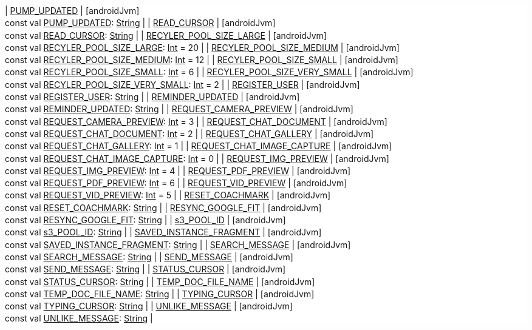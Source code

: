 | [PUMP_UPDATED](-p-u-m-p_-u-p-d-a-t-e-d.html) | [androidJvm]<br>const val [PUMP_UPDATED](-p-u-m-p_-u-p-d-a-t-e-d.html): [String](https://kotlinlang.org/api/latest/jvm/stdlib/kotlin/-string/index.html) |
| [READ_CURSOR](-r-e-a-d_-c-u-r-s-o-r.html) | [androidJvm]<br>const val [READ_CURSOR](-r-e-a-d_-c-u-r-s-o-r.html): [String](https://kotlinlang.org/api/latest/jvm/stdlib/kotlin/-string/index.html) |
| [RECYLER_POOL_SIZE_LARGE](-r-e-c-y-l-e-r_-p-o-o-l_-s-i-z-e_-l-a-r-g-e.html) | [androidJvm]<br>const val [RECYLER_POOL_SIZE_LARGE](-r-e-c-y-l-e-r_-p-o-o-l_-s-i-z-e_-l-a-r-g-e.html): [Int](https://kotlinlang.org/api/latest/jvm/stdlib/kotlin/-int/index.html) = 20 |
| [RECYLER_POOL_SIZE_MEDIUM](-r-e-c-y-l-e-r_-p-o-o-l_-s-i-z-e_-m-e-d-i-u-m.html) | [androidJvm]<br>const val [RECYLER_POOL_SIZE_MEDIUM](-r-e-c-y-l-e-r_-p-o-o-l_-s-i-z-e_-m-e-d-i-u-m.html): [Int](https://kotlinlang.org/api/latest/jvm/stdlib/kotlin/-int/index.html) = 12 |
| [RECYLER_POOL_SIZE_SMALL](-r-e-c-y-l-e-r_-p-o-o-l_-s-i-z-e_-s-m-a-l-l.html) | [androidJvm]<br>const val [RECYLER_POOL_SIZE_SMALL](-r-e-c-y-l-e-r_-p-o-o-l_-s-i-z-e_-s-m-a-l-l.html): [Int](https://kotlinlang.org/api/latest/jvm/stdlib/kotlin/-int/index.html) = 6 |
| [RECYLER_POOL_SIZE_VERY_SMALL](-r-e-c-y-l-e-r_-p-o-o-l_-s-i-z-e_-v-e-r-y_-s-m-a-l-l.html) | [androidJvm]<br>const val [RECYLER_POOL_SIZE_VERY_SMALL](-r-e-c-y-l-e-r_-p-o-o-l_-s-i-z-e_-v-e-r-y_-s-m-a-l-l.html): [Int](https://kotlinlang.org/api/latest/jvm/stdlib/kotlin/-int/index.html) = 2 |
| [REGISTER_USER](-r-e-g-i-s-t-e-r_-u-s-e-r.html) | [androidJvm]<br>const val [REGISTER_USER](-r-e-g-i-s-t-e-r_-u-s-e-r.html): [String](https://kotlinlang.org/api/latest/jvm/stdlib/kotlin/-string/index.html) |
| [REMINDER_UPDATED](-r-e-m-i-n-d-e-r_-u-p-d-a-t-e-d.html) | [androidJvm]<br>const val [REMINDER_UPDATED](-r-e-m-i-n-d-e-r_-u-p-d-a-t-e-d.html): [String](https://kotlinlang.org/api/latest/jvm/stdlib/kotlin/-string/index.html) |
| [REQUEST_CAMERA_PREVIEW](-r-e-q-u-e-s-t_-c-a-m-e-r-a_-p-r-e-v-i-e-w.html) | [androidJvm]<br>const val [REQUEST_CAMERA_PREVIEW](-r-e-q-u-e-s-t_-c-a-m-e-r-a_-p-r-e-v-i-e-w.html): [Int](https://kotlinlang.org/api/latest/jvm/stdlib/kotlin/-int/index.html) = 3 |
| [REQUEST_CHAT_DOCUMENT](-r-e-q-u-e-s-t_-c-h-a-t_-d-o-c-u-m-e-n-t.html) | [androidJvm]<br>const val [REQUEST_CHAT_DOCUMENT](-r-e-q-u-e-s-t_-c-h-a-t_-d-o-c-u-m-e-n-t.html): [Int](https://kotlinlang.org/api/latest/jvm/stdlib/kotlin/-int/index.html) = 2 |
| [REQUEST_CHAT_GALLERY](-r-e-q-u-e-s-t_-c-h-a-t_-g-a-l-l-e-r-y.html) | [androidJvm]<br>const val [REQUEST_CHAT_GALLERY](-r-e-q-u-e-s-t_-c-h-a-t_-g-a-l-l-e-r-y.html): [Int](https://kotlinlang.org/api/latest/jvm/stdlib/kotlin/-int/index.html) = 1 |
| [REQUEST_CHAT_IMAGE_CAPTURE](-r-e-q-u-e-s-t_-c-h-a-t_-i-m-a-g-e_-c-a-p-t-u-r-e.html) | [androidJvm]<br>const val [REQUEST_CHAT_IMAGE_CAPTURE](-r-e-q-u-e-s-t_-c-h-a-t_-i-m-a-g-e_-c-a-p-t-u-r-e.html): [Int](https://kotlinlang.org/api/latest/jvm/stdlib/kotlin/-int/index.html) = 0 |
| [REQUEST_IMG_PREVIEW](-r-e-q-u-e-s-t_-i-m-g_-p-r-e-v-i-e-w.html) | [androidJvm]<br>const val [REQUEST_IMG_PREVIEW](-r-e-q-u-e-s-t_-i-m-g_-p-r-e-v-i-e-w.html): [Int](https://kotlinlang.org/api/latest/jvm/stdlib/kotlin/-int/index.html) = 4 |
| [REQUEST_PDF_PREVIEW](-r-e-q-u-e-s-t_-p-d-f_-p-r-e-v-i-e-w.html) | [androidJvm]<br>const val [REQUEST_PDF_PREVIEW](-r-e-q-u-e-s-t_-p-d-f_-p-r-e-v-i-e-w.html): [Int](https://kotlinlang.org/api/latest/jvm/stdlib/kotlin/-int/index.html) = 6 |
| [REQUEST_VID_PREVIEW](-r-e-q-u-e-s-t_-v-i-d_-p-r-e-v-i-e-w.html) | [androidJvm]<br>const val [REQUEST_VID_PREVIEW](-r-e-q-u-e-s-t_-v-i-d_-p-r-e-v-i-e-w.html): [Int](https://kotlinlang.org/api/latest/jvm/stdlib/kotlin/-int/index.html) = 5 |
| [RESET_COACHMARK](-r-e-s-e-t_-c-o-a-c-h-m-a-r-k.html) | [androidJvm]<br>const val [RESET_COACHMARK](-r-e-s-e-t_-c-o-a-c-h-m-a-r-k.html): [String](https://kotlinlang.org/api/latest/jvm/stdlib/kotlin/-string/index.html) |
| [RESYNC_GOOGLE_FIT](-r-e-s-y-n-c_-g-o-o-g-l-e_-f-i-t.html) | [androidJvm]<br>const val [RESYNC_GOOGLE_FIT](-r-e-s-y-n-c_-g-o-o-g-l-e_-f-i-t.html): [String](https://kotlinlang.org/api/latest/jvm/stdlib/kotlin/-string/index.html) |
| [s3_POOL_ID](s3_-p-o-o-l_-i-d.html) | [androidJvm]<br>const val [s3_POOL_ID](s3_-p-o-o-l_-i-d.html): [String](https://kotlinlang.org/api/latest/jvm/stdlib/kotlin/-string/index.html) |
| [SAVED_INSTANCE_FRAGMENT](-s-a-v-e-d_-i-n-s-t-a-n-c-e_-f-r-a-g-m-e-n-t.html) | [androidJvm]<br>const val [SAVED_INSTANCE_FRAGMENT](-s-a-v-e-d_-i-n-s-t-a-n-c-e_-f-r-a-g-m-e-n-t.html): [String](https://kotlinlang.org/api/latest/jvm/stdlib/kotlin/-string/index.html) |
| [SEARCH_MESSAGE](-s-e-a-r-c-h_-m-e-s-s-a-g-e.html) | [androidJvm]<br>const val [SEARCH_MESSAGE](-s-e-a-r-c-h_-m-e-s-s-a-g-e.html): [String](https://kotlinlang.org/api/latest/jvm/stdlib/kotlin/-string/index.html) |
| [SEND_MESSAGE](-s-e-n-d_-m-e-s-s-a-g-e.html) | [androidJvm]<br>const val [SEND_MESSAGE](-s-e-n-d_-m-e-s-s-a-g-e.html): [String](https://kotlinlang.org/api/latest/jvm/stdlib/kotlin/-string/index.html) |
| [STATUS_CURSOR](-s-t-a-t-u-s_-c-u-r-s-o-r.html) | [androidJvm]<br>const val [STATUS_CURSOR](-s-t-a-t-u-s_-c-u-r-s-o-r.html): [String](https://kotlinlang.org/api/latest/jvm/stdlib/kotlin/-string/index.html) |
| [TEMP_DOC_FILE_NAME](-t-e-m-p_-d-o-c_-f-i-l-e_-n-a-m-e.html) | [androidJvm]<br>const val [TEMP_DOC_FILE_NAME](-t-e-m-p_-d-o-c_-f-i-l-e_-n-a-m-e.html): [String](https://kotlinlang.org/api/latest/jvm/stdlib/kotlin/-string/index.html) |
| [TYPING_CURSOR](-t-y-p-i-n-g_-c-u-r-s-o-r.html) | [androidJvm]<br>const val [TYPING_CURSOR](-t-y-p-i-n-g_-c-u-r-s-o-r.html): [String](https://kotlinlang.org/api/latest/jvm/stdlib/kotlin/-string/index.html) |
| [UNLIKE_MESSAGE](-u-n-l-i-k-e_-m-e-s-s-a-g-e.html) | [androidJvm]<br>const val [UNLIKE_MESSAGE](-u-n-l-i-k-e_-m-e-s-s-a-g-e.html): [String](https://kotlinlang.org/api/latest/jvm/stdlib/kotlin/-string/index.html) |